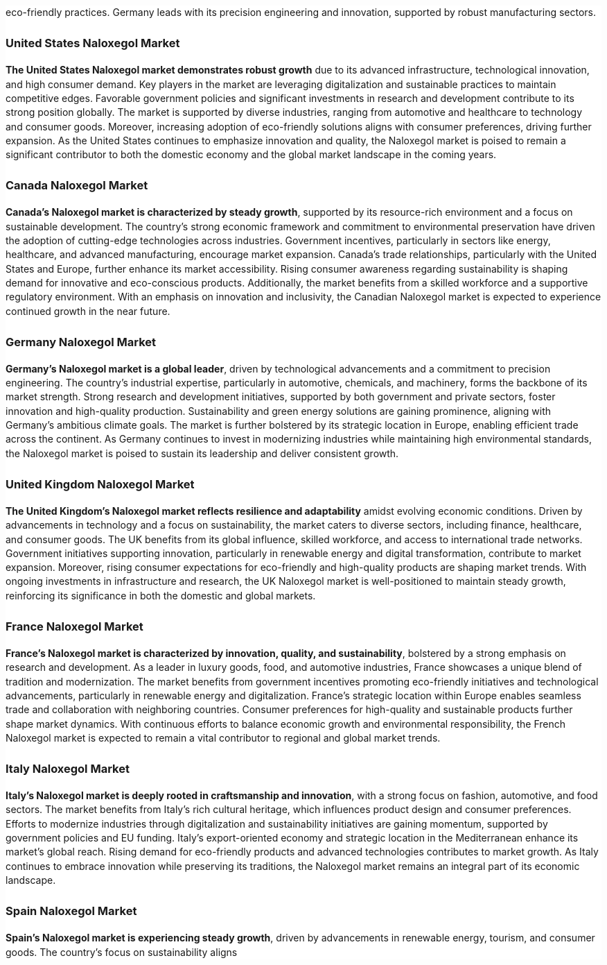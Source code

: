 eco-friendly practices. Germany leads with its precision engineering and innovation, supported by robust manufacturing sectors.</span></em></p></blockquote><h3><strong>United States Naloxegol Market</strong></h3><p><strong>The United States Naloxegol market demonstrates robust growth</strong> due to its advanced infrastructure, technological innovation, and high consumer demand. Key players in the market are leveraging digitalization and sustainable practices to maintain competitive edges. Favorable government policies and significant investments in research and development contribute to its strong position globally. The market is supported by diverse industries, ranging from automotive and healthcare to technology and consumer goods. Moreover, increasing adoption of eco-friendly solutions aligns with consumer preferences, driving further expansion. As the United States continues to emphasize innovation and quality, the Naloxegol market is poised to remain a significant contributor to both the domestic economy and the global market landscape in the coming years.</p><h3><strong>Canada Naloxegol Market</strong></h3><p><strong>Canada&rsquo;s Naloxegol market is characterized by steady growth</strong>, supported by its resource-rich environment and a focus on sustainable development. The country&rsquo;s strong economic framework and commitment to environmental preservation have driven the adoption of cutting-edge technologies across industries. Government incentives, particularly in sectors like energy, healthcare, and advanced manufacturing, encourage market expansion. Canada&rsquo;s trade relationships, particularly with the United States and Europe, further enhance its market accessibility. Rising consumer awareness regarding sustainability is shaping demand for innovative and eco-conscious products. Additionally, the market benefits from a skilled workforce and a supportive regulatory environment. With an emphasis on innovation and inclusivity, the Canadian Naloxegol market is expected to experience continued growth in the near future.</p><h3><strong>Germany Naloxegol Market</strong></h3><p><strong>Germany&rsquo;s Naloxegol market is a global leader</strong>, driven by technological advancements and a commitment to precision engineering. The country&rsquo;s industrial expertise, particularly in automotive, chemicals, and machinery, forms the backbone of its market strength. Strong research and development initiatives, supported by both government and private sectors, foster innovation and high-quality production. Sustainability and green energy solutions are gaining prominence, aligning with Germany&rsquo;s ambitious climate goals. The market is further bolstered by its strategic location in Europe, enabling efficient trade across the continent. As Germany continues to invest in modernizing industries while maintaining high environmental standards, the Naloxegol market is poised to sustain its leadership and deliver consistent growth.</p><h3><strong>United Kingdom Naloxegol Market</strong></h3><p><strong>The United Kingdom&rsquo;s Naloxegol market reflects resilience and adaptability</strong> amidst evolving economic conditions. Driven by advancements in technology and a focus on sustainability, the market caters to diverse sectors, including finance, healthcare, and consumer goods. The UK benefits from its global influence, skilled workforce, and access to international trade networks. Government initiatives supporting innovation, particularly in renewable energy and digital transformation, contribute to market expansion. Moreover, rising consumer expectations for eco-friendly and high-quality products are shaping market trends. With ongoing investments in infrastructure and research, the UK Naloxegol market is well-positioned to maintain steady growth, reinforcing its significance in both the domestic and global markets.</p><h3><strong>France Naloxegol Market</strong></h3><p><strong>France&rsquo;s Naloxegol market is characterized by innovation, quality, and sustainability</strong>, bolstered by a strong emphasis on research and development. As a leader in luxury goods, food, and automotive industries, France showcases a unique blend of tradition and modernization. The market benefits from government incentives promoting eco-friendly initiatives and technological advancements, particularly in renewable energy and digitalization. France&rsquo;s strategic location within Europe enables seamless trade and collaboration with neighboring countries. Consumer preferences for high-quality and sustainable products further shape market dynamics. With continuous efforts to balance economic growth and environmental responsibility, the French Naloxegol market is expected to remain a vital contributor to regional and global market trends.</p><h3><strong>Italy Naloxegol Market</strong></h3><p><strong>Italy&rsquo;s Naloxegol market is deeply rooted in craftsmanship and innovation</strong>, with a strong focus on fashion, automotive, and food sectors. The market benefits from Italy&rsquo;s rich cultural heritage, which influences product design and consumer preferences. Efforts to modernize industries through digitalization and sustainability initiatives are gaining momentum, supported by government policies and EU funding. Italy&rsquo;s export-oriented economy and strategic location in the Mediterranean enhance its market&rsquo;s global reach. Rising demand for eco-friendly products and advanced technologies contributes to market growth. As Italy continues to embrace innovation while preserving its traditions, the Naloxegol market remains an integral part of its economic landscape.</p><h3><strong>Spain Naloxegol Market</strong></h3><p><strong>Spain&rsquo;s Naloxegol market is experiencing steady growth</strong>, driven by advancements in renewable energy, tourism, and consumer goods. The country&rsquo;s focus on sustainability aligns